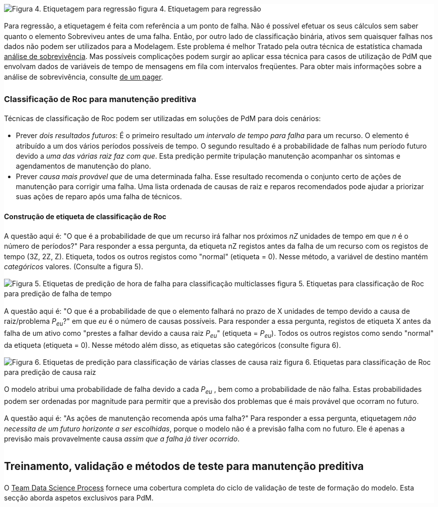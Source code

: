 ![Figura 4. Etiquetagem para regressão](./media/cortana-analytics-playbook-predictive-maintenance/labelling-for-regression.png) figura 4. Etiquetagem para regressão

Para regressão, a etiquetagem é feita com referência a um ponto de falha. Não é possível efetuar os seus cálculos sem saber quanto o elemento Sobreviveu antes de uma falha. Então, por outro lado de classificação binária, ativos sem quaisquer falhas nos dados não podem ser utilizados para a Modelagem. Este problema é melhor Tratado pela outra técnica de estatística chamada [análise de sobrevivência](https://en.wikipedia.org/wiki/Survival_analysis). Mas possíveis complicações podem surgir ao aplicar essa técnica para casos de utilização de PdM que envolvam dados de variáveis de tempo de mensagens em fila com intervalos freqüentes. Para obter mais informações sobre a análise de sobrevivência, consulte [de um pager](https://www.cscu.cornell.edu/news/statnews/stnews78.pdf).

### <a name="multi-class-classification-for-predictive-maintenance"></a>Classificação de Roc para manutenção preditiva
Técnicas de classificação de Roc podem ser utilizadas em soluções de PdM para dois cenários:
- Prever _dois resultados futuros_: É o primeiro resultado _um intervalo de tempo para falha_ para um recurso. O elemento é atribuído a um dos vários períodos possíveis de tempo. O segundo resultado é a probabilidade de falhas num período futuro devido a _uma das várias raiz faz com que_. Esta predição permite tripulação manutenção acompanhar os sintomas e agendamentos de manutenção do plano.
- Prever _causa mais provável que_ de uma determinada falha. Esse resultado recomenda o conjunto certo de ações de manutenção para corrigir uma falha. Uma lista ordenada de causas de raiz e reparos recomendados pode ajudar a priorizar suas ações de reparo após uma falha de técnicos.

#### <a name="label-construction-for-multi-class-classification"></a>Construção de etiqueta de classificação de Roc
A questão aqui é: "O que é a probabilidade de que um recurso irá falhar nos próximos _nZ_ unidades de tempo em que _n_ é o número de períodos?" Para responder a essa pergunta, da etiqueta nZ registos antes da falha de um recurso com os registos de tempo (3Z, 2Z, Z). Etiqueta, todos os outros registos como "normal" (etiqueta = 0). Nesse método, a variável de destino mantém _categóricos_ valores. (Consulte a figura 5).

![Figura 5. Etiquetas de predição de hora de falha para classificação multiclasses](./media/cortana-analytics-playbook-predictive-maintenance/labelling-for-multiclass-classification-for-failure-time-prediction.png) figura 5. Etiquetas para classificação de Roc para predição de falha de tempo

A questão aqui é: "O que é a probabilidade de que o elemento falhará no prazo de X unidades de tempo devido a causa de raiz/problema _P<sub>eu</sub>_?" em que _eu_ é o número de causas possíveis. Para responder a essa pergunta, registos de etiqueta X antes da falha de um ativo como "prestes a falhar devido a causa raiz _P<sub>eu</sub>_" (etiqueta = _P<sub>eu</sub>_). Todos os outros registos como sendo "normal" da etiqueta (etiqueta = 0). Nesse método além disso, as etiquetas são categóricos (consulte figura 6).

![Figura 6. Etiquetas de predição para classificação de várias classes de causa raiz](./media/cortana-analytics-playbook-predictive-maintenance/labelling-for-multiclass-classification-for-root-cause-prediction.png) figura 6. Etiquetas para classificação de Roc para predição de causa raiz

O modelo atribui uma probabilidade de falha devido a cada _P<sub>eu</sub>_  , bem como a probabilidade de não falha. Estas probabilidades podem ser ordenadas por magnitude para permitir que a previsão dos problemas que é mais provável que ocorram no futuro.

A questão aqui é: "As ações de manutenção recomenda após uma falha?" Para responder a essa pergunta, etiquetagem _não necessita de um futuro horizonte a ser escolhidas_, porque o modelo não é a previsão falha com no futuro. Ele é apenas a previsão mais provavelmente causa _assim que a falha já tiver ocorrido_.

## <a name="training-validation-and-testing-methods-for-predictive-maintenance"></a>Treinamento, validação e métodos de teste para manutenção preditiva
O [Team Data Science Process](https://docs.microsoft.com/azure/machine-learning/team-data-science-process/overview) fornece uma cobertura completa do ciclo de validação de teste de formação do modelo. Esta secção aborda aspetos exclusivos para PdM.
